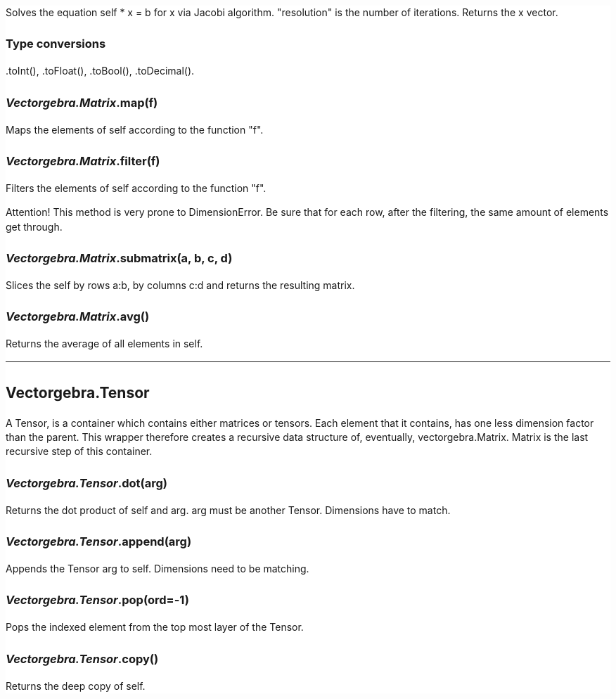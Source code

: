 Solves the equation self * x = b for x via Jacobi algorithm. "resolution" is the
number of iterations. Returns the x vector.

### Type conversions

.toInt(), .toFloat(), .toBool(), .toDecimal().

### _Vectorgebra.Matrix_.map(f)

Maps the elements of self according to the function "f".

### _Vectorgebra.Matrix_.filter(f)

Filters the elements of self according to the function "f".

Attention! This method is very prone to DimensionError. Be sure
that for each row, after the filtering, the same amount of elements
get through.

### _Vectorgebra.Matrix_.submatrix(a, b, c, d)

Slices the self by rows a:b, by columns c:d and returns the resulting
matrix.

### _Vectorgebra.Matrix_.avg()

Returns the average of all elements in self.

<hr>

## Vectorgebra.Tensor

A Tensor, is a container which contains either matrices or tensors.
Each element that it contains, has one less dimension factor than
the parent. This wrapper therefore creates a recursive data structure
of, eventually, vectorgebra.Matrix. Matrix is the last recursive step
of this container.

### _Vectorgebra.Tensor_.dot(arg)

Returns the dot product of self and arg. arg must be another Tensor.
Dimensions have to match.

### _Vectorgebra.Tensor_.append(arg)

Appends the Tensor arg to self. Dimensions need to be matching.

### _Vectorgebra.Tensor_.pop(ord=-1)

Pops the indexed element from the top most layer of the Tensor.

### _Vectorgebra.Tensor_.copy()

Returns the deep copy of self.
